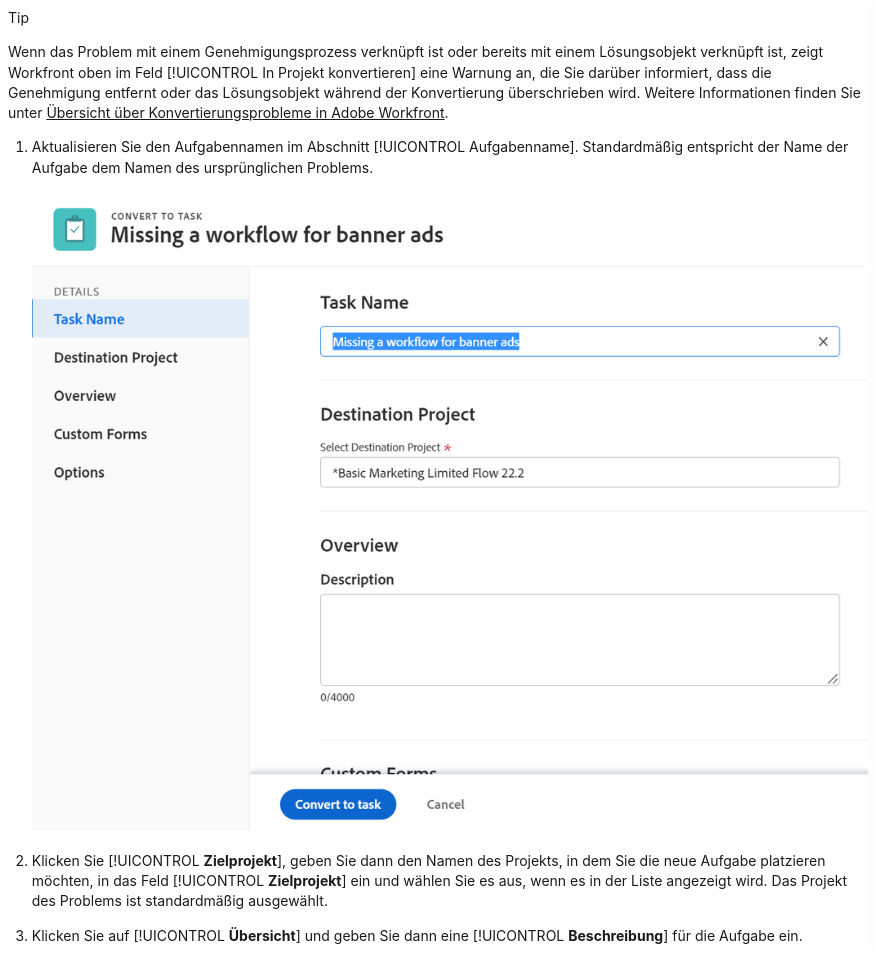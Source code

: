    >[!TIP]
   >
   >Wenn das Problem mit einem Genehmigungsprozess verknüpft ist oder bereits mit einem Lösungsobjekt verknüpft ist, zeigt Workfront oben im Feld [!UICONTROL In Projekt konvertieren] eine Warnung an, die Sie darüber informiert, dass die Genehmigung entfernt oder das Lösungsobjekt während der Konvertierung überschrieben wird. Weitere Informationen finden Sie unter [Übersicht über Konvertierungsprobleme in Adobe Workfront](../../../manage-work/issues/convert-issues/convert-issues.md).

1. Aktualisieren Sie den Aufgabennamen im Abschnitt [!UICONTROL Aufgabenname]. Standardmäßig entspricht der Name der Aufgabe dem Namen des ursprünglichen Problems.

   ![In Aufgabenfeld konvertieren](assets/convert-to-task-box-nwe.png)

1. Klicken Sie [!UICONTROL **Zielprojekt**], geben Sie dann den Namen des Projekts, in dem Sie die neue Aufgabe platzieren möchten, in das Feld [!UICONTROL **Zielprojekt**] ein und wählen Sie es aus, wenn es in der Liste angezeigt wird. Das Projekt des Problems ist standardmäßig ausgewählt.

1. Klicken Sie auf [!UICONTROL **Übersicht**] und geben Sie dann eine [!UICONTROL **Beschreibung**] für die Aufgabe ein.
